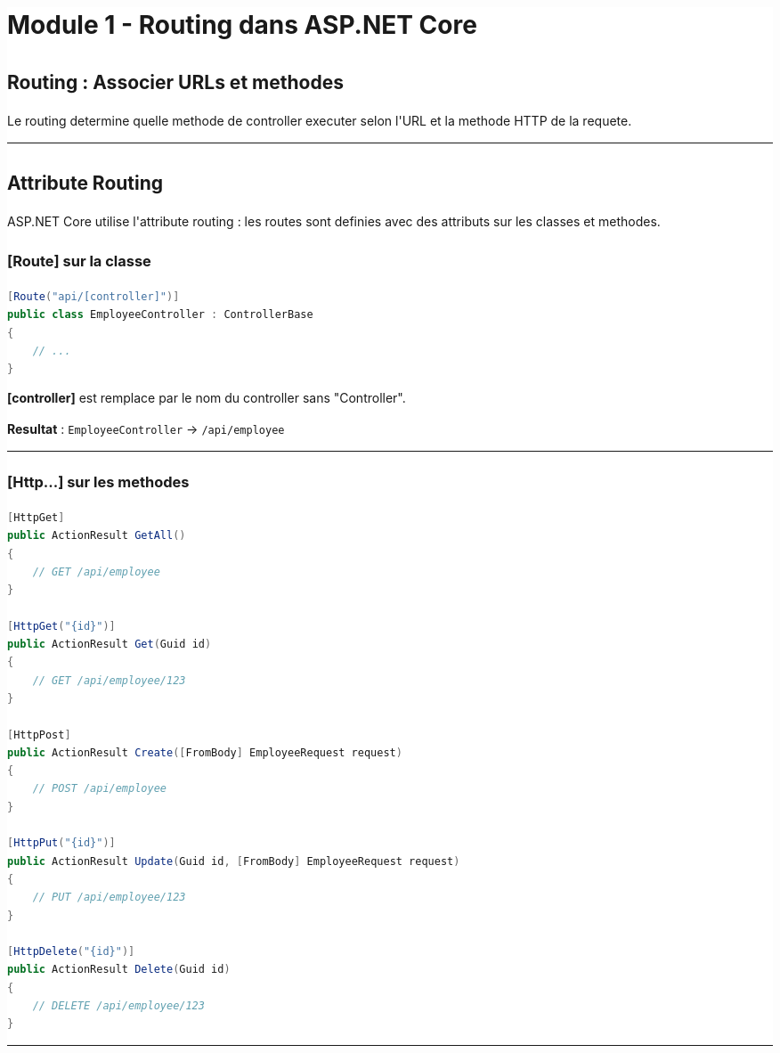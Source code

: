 # Module 1 - Routing dans ASP.NET Core

## Routing : Associer URLs et methodes

Le routing determine quelle methode de controller executer selon l'URL et la methode HTTP de la requete.

---

## Attribute Routing

ASP.NET Core utilise l'attribute routing : les routes sont definies avec des attributs sur les classes et methodes.

### [Route] sur la classe

```csharp
[Route("api/[controller]")]
public class EmployeeController : ControllerBase
{
    // ...
}
```

**[controller]** est remplace par le nom du controller sans "Controller".

**Resultat** : `EmployeeController` → `/api/employee`

---

### [Http...] sur les methodes

```csharp
[HttpGet]
public ActionResult GetAll()
{
    // GET /api/employee
}

[HttpGet("{id}")]
public ActionResult Get(Guid id)
{
    // GET /api/employee/123
}

[HttpPost]
public ActionResult Create([FromBody] EmployeeRequest request)
{
    // POST /api/employee
}

[HttpPut("{id}")]
public ActionResult Update(Guid id, [FromBody] EmployeeRequest request)
{
    // PUT /api/employee/123
}

[HttpDelete("{id}")]
public ActionResult Delete(Guid id)
{
    // DELETE /api/employee/123
}
```

---